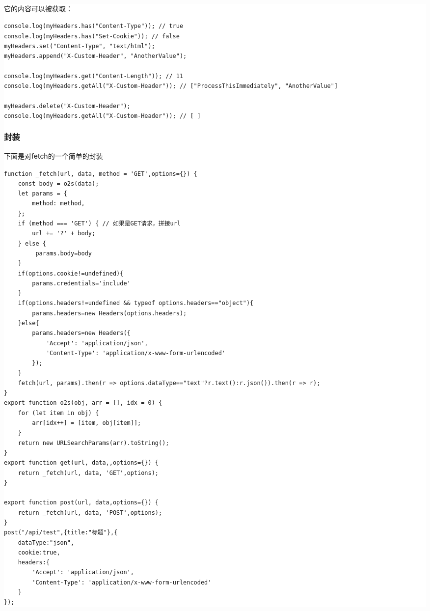 它的内容可以被获取：
```
console.log(myHeaders.has("Content-Type")); // true
console.log(myHeaders.has("Set-Cookie")); // false
myHeaders.set("Content-Type", "text/html");
myHeaders.append("X-Custom-Header", "AnotherValue");
 
console.log(myHeaders.get("Content-Length")); // 11
console.log(myHeaders.getAll("X-Custom-Header")); // ["ProcessThisImmediately", "AnotherValue"]
 
myHeaders.delete("X-Custom-Header");
console.log(myHeaders.getAll("X-Custom-Header")); // [ ]
```

### 封装
下面是对fetch的一个简单的封装
```
function _fetch(url, data, method = 'GET',options={}) {
    const body = o2s(data);
    let params = {
        method: method,
    };
    if (method === 'GET') { // 如果是GET请求，拼接url
        url += '?' + body;
    } else {
         params.body=body
    }
    if(options.cookie!=undefined){
        params.credentials='include'
    }
    if(options.headers!=undefined && typeof options.headers=="object"){
        params.headers=new Headers(options.headers);
    }else{
        params.headers=new Headers({
            'Accept': 'application/json',
            'Content-Type': 'application/x-www-form-urlencoded'
        });
    }
    fetch(url, params).then(r => options.dataType=="text"?r.text():r.json()).then(r => r);
}
export function o2s(obj, arr = [], idx = 0) {
    for (let item in obj) {
        arr[idx++] = [item, obj[item]];
    }
    return new URLSearchParams(arr).toString();
}
export function get(url, data,,options={}) {
    return _fetch(url, data, 'GET',options);
}

export function post(url, data,options={}) {
    return _fetch(url, data, 'POST',options);
}
post("/api/test",{title:"标题"},{
    dataType:"json",
    cookie:true,
    headers:{
        'Accept': 'application/json',
        'Content-Type': 'application/x-www-form-urlencoded'
    }
});
```
